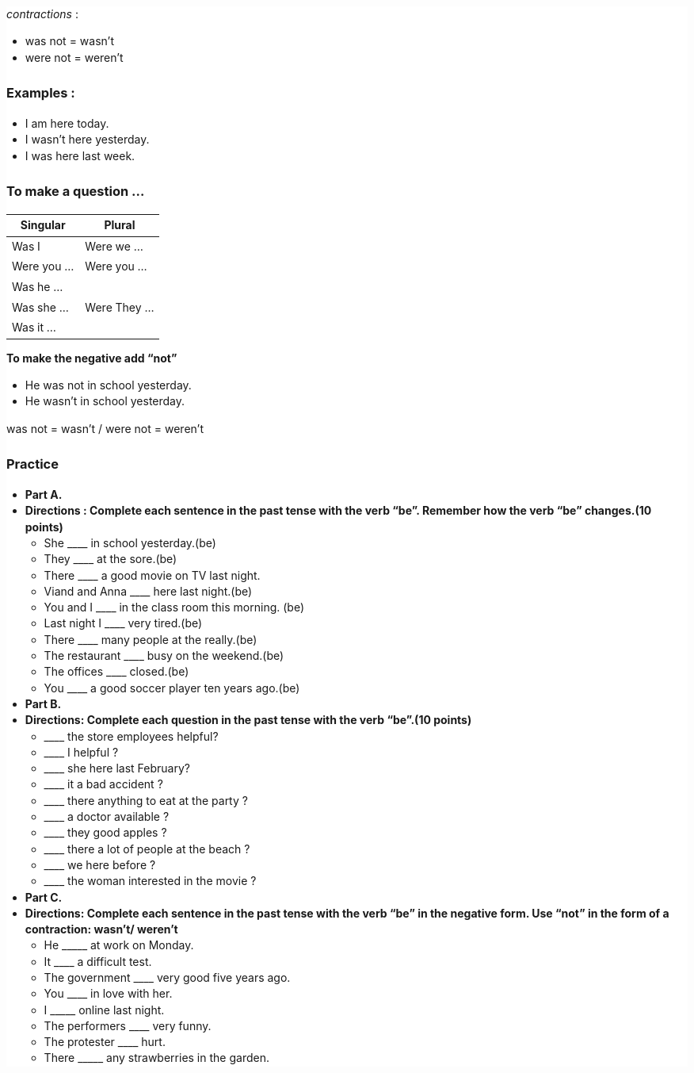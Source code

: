 *contractions* :

- was not = wasn’t
- were not = weren’t

### Examples :

- I am here today.
- I wasn’t here yesterday.
- I was here last week.

### To make a question …

**Singular** | **Plural**
---------|-------
Was I	| Were we …
Were you … | Were you …
Was he … |
Was she …	| Were They …
Was it … |

**To make the negative add “not”**

- He was not in school yesterday.
- He wasn’t in school yesterday.

was not = wasn’t / were not = weren’t

### Practice

- **Part A.**
- **Directions : Complete each sentence in the past tense with the verb “be”. Remember how the verb “be” changes.(10 points)**
  - She ____ in school yesterday.(be)
  - They ____ at the sore.(be)
  - There ____ a good movie on TV last night.
  - Viand and Anna ____ here last night.(be)
  - You and I ____ in the class room this morning. (be)
  - Last night  I ____ very tired.(be)
  - There ____ many people at the really.(be)
  - The restaurant ____ busy on the weekend.(be)
  - The offices ____ closed.(be)
  - You ____ a good soccer player ten years ago.(be)
- **Part B.**
- **Directions: Complete each question in the past tense with the verb “be”.(10 points)**
  - ____ the store employees helpful?
  - ____ I helpful ?
  - ____ she here last February?
  - ____ it a bad accident ?
  - ____ there anything to eat at the party ?
  - ____ a doctor available ?
  - ____  they good apples ?
  - ____ there a lot of people at the beach ?
  - ____ we here  before ?
  - ____ the woman interested  in the movie ?
- **Part C.**
- **Directions: Complete each sentence in the past  tense with the verb “be”  in the negative form. Use “not” in the form of a contraction: wasn’t/ weren’t**
  - He _____ at work on Monday.
  - It ____ a difficult test.
  - The government ____ very good five years ago.
  - You ____ in love with her.
  - I _____ online last night.
  - The performers ____ very funny.
  - The protester ____ hurt.
  - There _____ any strawberries in the garden.